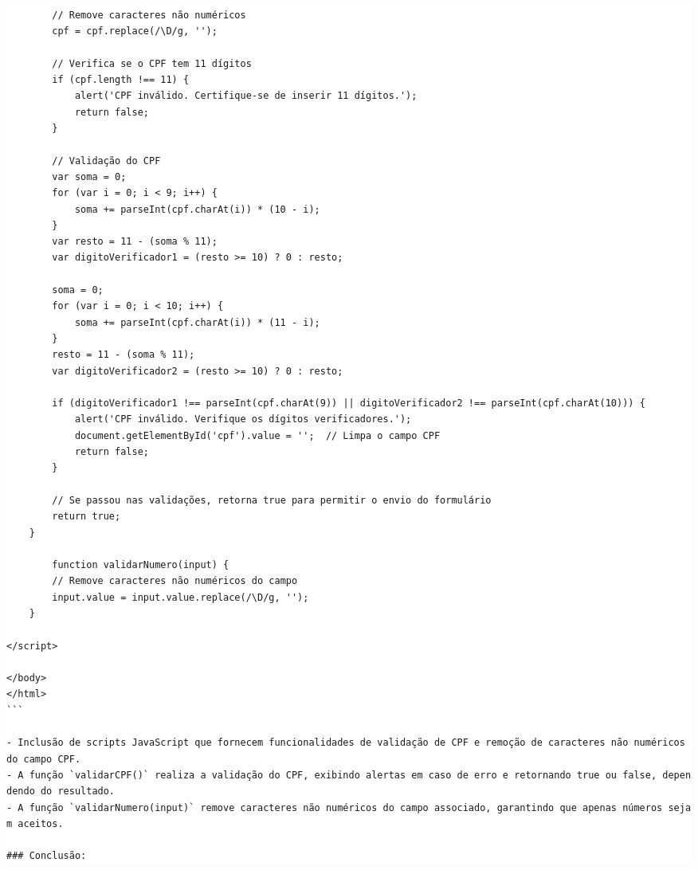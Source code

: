             // Remove caracteres não numéricos
            cpf = cpf.replace(/\D/g, '');
    
            // Verifica se o CPF tem 11 dígitos
            if (cpf.length !== 11) {
                alert('CPF inválido. Certifique-se de inserir 11 dígitos.');
                return false;
            }
    
            // Validação do CPF
            var soma = 0;
            for (var i = 0; i < 9; i++) {
                soma += parseInt(cpf.charAt(i)) * (10 - i);
            }
            var resto = 11 - (soma % 11);
            var digitoVerificador1 = (resto >= 10) ? 0 : resto;
    
            soma = 0;
            for (var i = 0; i < 10; i++) {
                soma += parseInt(cpf.charAt(i)) * (11 - i);
            }
            resto = 11 - (soma % 11);
            var digitoVerificador2 = (resto >= 10) ? 0 : resto;
    
            if (digitoVerificador1 !== parseInt(cpf.charAt(9)) || digitoVerificador2 !== parseInt(cpf.charAt(10))) {
                alert('CPF inválido. Verifique os dígitos verificadores.');
                document.getElementById('cpf').value = '';  // Limpa o campo CPF
                return false;
            }
    
            // Se passou nas validações, retorna true para permitir o envio do formulário
            return true;
        }
    
            function validarNumero(input) {
            // Remove caracteres não numéricos do campo
            input.value = input.value.replace(/\D/g, '');
        }
    
    </script>
    
    </body>
    </html>
    ```
    
    - Inclusão de scripts JavaScript que fornecem funcionalidades de validação de CPF e remoção de caracteres não numéricos do campo CPF.
    - A função `validarCPF()` realiza a validação do CPF, exibindo alertas em caso de erro e retornando true ou false, dependendo do resultado.
    - A função `validarNumero(input)` remove caracteres não numéricos do campo associado, garantindo que apenas números sejam aceitos.
    
    ### Conclusão:
    